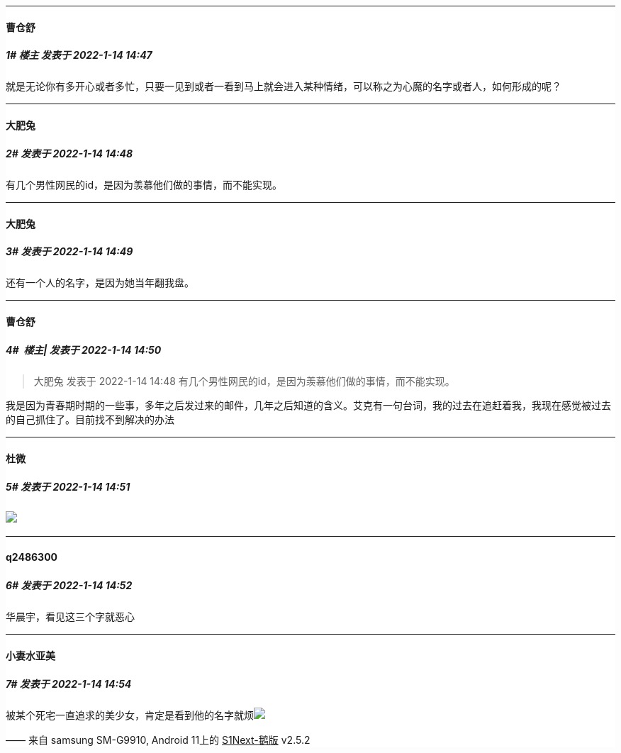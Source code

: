 

*****

####  曹仓舒  
##### 1#       楼主       发表于 2022-1-14 14:47

就是无论你有多开心或者多忙，只要一见到或者一看到马上就会进入某种情绪，可以称之为心魔的名字或者人，如何形成的呢？

*****

####  大肥兔  
##### 2#       发表于 2022-1-14 14:48

有几个男性网民的id，是因为羡慕他们做的事情，而不能实现。 

*****

####  大肥兔  
##### 3#       发表于 2022-1-14 14:49

还有一个人的名字，是因为她当年翻我盘。

*****

####  曹仓舒  
##### 4#         楼主| 发表于 2022-1-14 14:50

<blockquote>大肥兔 发表于 2022-1-14 14:48
有几个男性网民的id，是因为羡慕他们做的事情，而不能实现。</blockquote>
我是因为青春期时期的一些事，多年之后发过来的邮件，几年之后知道的含义。艾克有一句台词，我的过去在追赶着我，我现在感觉被过去的自己抓住了。目前找不到解决的办法

*****

####  杜微  
##### 5#       发表于 2022-1-14 14:51

<img src="https://static.saraba1st.com/image/smiley/face2017/067.png" referrerpolicy="no-referrer">

*****

####  q2486300  
##### 6#       发表于 2022-1-14 14:52

华晨宇，看见这三个字就恶心

*****

####  小妻水亚美  
##### 7#       发表于 2022-1-14 14:54

被某个死宅一直追求的美少女，肯定是看到他的名字就烦<img src="https://static.saraba1st.com/image/smiley/face2017/067.png" referrerpolicy="no-referrer">

—— 来自 samsung SM-G9910, Android 11上的 [S1Next-鹅版](https://github.com/ykrank/S1-Next/releases) v2.5.2
